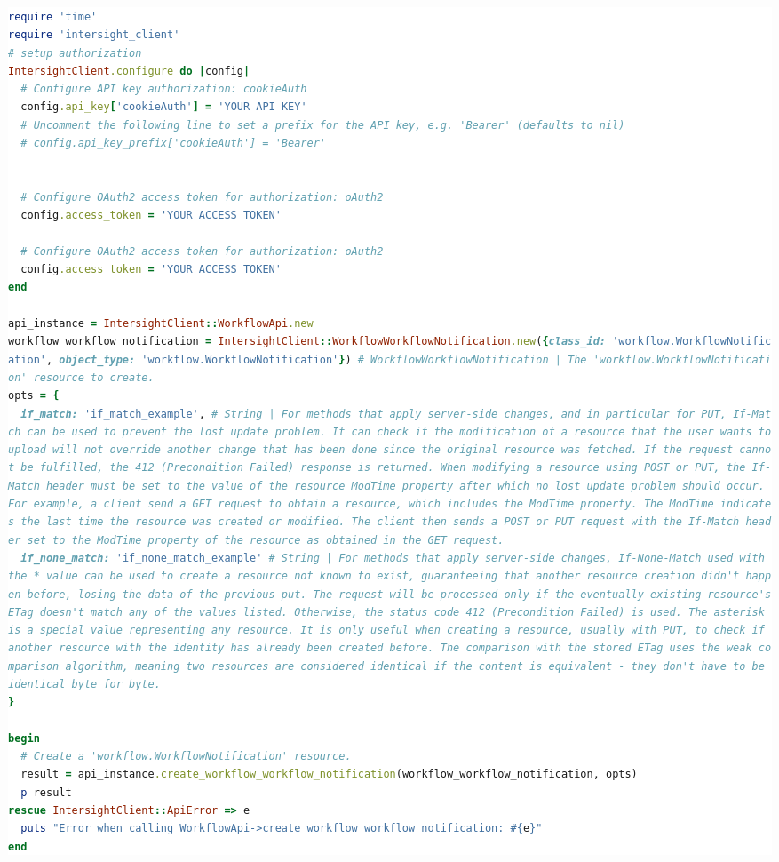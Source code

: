 ```ruby
require 'time'
require 'intersight_client'
# setup authorization
IntersightClient.configure do |config|
  # Configure API key authorization: cookieAuth
  config.api_key['cookieAuth'] = 'YOUR API KEY'
  # Uncomment the following line to set a prefix for the API key, e.g. 'Bearer' (defaults to nil)
  # config.api_key_prefix['cookieAuth'] = 'Bearer'


  # Configure OAuth2 access token for authorization: oAuth2
  config.access_token = 'YOUR ACCESS TOKEN'

  # Configure OAuth2 access token for authorization: oAuth2
  config.access_token = 'YOUR ACCESS TOKEN'
end

api_instance = IntersightClient::WorkflowApi.new
workflow_workflow_notification = IntersightClient::WorkflowWorkflowNotification.new({class_id: 'workflow.WorkflowNotification', object_type: 'workflow.WorkflowNotification'}) # WorkflowWorkflowNotification | The 'workflow.WorkflowNotification' resource to create.
opts = {
  if_match: 'if_match_example', # String | For methods that apply server-side changes, and in particular for PUT, If-Match can be used to prevent the lost update problem. It can check if the modification of a resource that the user wants to upload will not override another change that has been done since the original resource was fetched. If the request cannot be fulfilled, the 412 (Precondition Failed) response is returned. When modifying a resource using POST or PUT, the If-Match header must be set to the value of the resource ModTime property after which no lost update problem should occur. For example, a client send a GET request to obtain a resource, which includes the ModTime property. The ModTime indicates the last time the resource was created or modified. The client then sends a POST or PUT request with the If-Match header set to the ModTime property of the resource as obtained in the GET request.
  if_none_match: 'if_none_match_example' # String | For methods that apply server-side changes, If-None-Match used with the * value can be used to create a resource not known to exist, guaranteeing that another resource creation didn't happen before, losing the data of the previous put. The request will be processed only if the eventually existing resource's ETag doesn't match any of the values listed. Otherwise, the status code 412 (Precondition Failed) is used. The asterisk is a special value representing any resource. It is only useful when creating a resource, usually with PUT, to check if another resource with the identity has already been created before. The comparison with the stored ETag uses the weak comparison algorithm, meaning two resources are considered identical if the content is equivalent - they don't have to be identical byte for byte.
}

begin
  # Create a 'workflow.WorkflowNotification' resource.
  result = api_instance.create_workflow_workflow_notification(workflow_workflow_notification, opts)
  p result
rescue IntersightClient::ApiError => e
  puts "Error when calling WorkflowApi->create_workflow_workflow_notification: #{e}"
end
```
